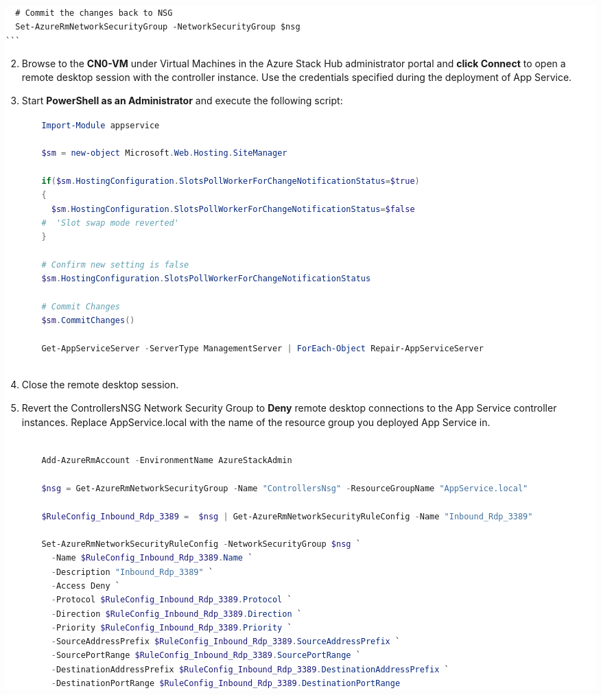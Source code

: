       # Commit the changes back to NSG
      Set-AzureRmNetworkSecurityGroup -NetworkSecurityGroup $nsg
    ```

2. Browse to the **CN0-VM** under Virtual Machines in the Azure Stack Hub administrator portal and **click Connect** to open a remote desktop session with the controller instance. Use the credentials specified during the deployment of App Service.
3. Start **PowerShell as an Administrator** and execute the following script:

    ```powershell
        Import-Module appservice

        $sm = new-object Microsoft.Web.Hosting.SiteManager

        if($sm.HostingConfiguration.SlotsPollWorkerForChangeNotificationStatus=$true)
        {
          $sm.HostingConfiguration.SlotsPollWorkerForChangeNotificationStatus=$false
        #  'Slot swap mode reverted'
        }
        
        # Confirm new setting is false
        $sm.HostingConfiguration.SlotsPollWorkerForChangeNotificationStatus
        
        # Commit Changes
        $sm.CommitChanges()

        Get-AppServiceServer -ServerType ManagementServer | ForEach-Object Repair-AppServiceServer
        
    ```

4. Close the remote desktop session.
5. Revert the ControllersNSG Network Security Group to **Deny** remote desktop connections to the App Service controller instances. Replace AppService.local with the name of the resource group you deployed App Service in.

    ```powershell

        Add-AzureRmAccount -EnvironmentName AzureStackAdmin

        $nsg = Get-AzureRmNetworkSecurityGroup -Name "ControllersNsg" -ResourceGroupName "AppService.local"

        $RuleConfig_Inbound_Rdp_3389 =  $nsg | Get-AzureRmNetworkSecurityRuleConfig -Name "Inbound_Rdp_3389"

        Set-AzureRmNetworkSecurityRuleConfig -NetworkSecurityGroup $nsg `
          -Name $RuleConfig_Inbound_Rdp_3389.Name `
          -Description "Inbound_Rdp_3389" `
          -Access Deny `
          -Protocol $RuleConfig_Inbound_Rdp_3389.Protocol `
          -Direction $RuleConfig_Inbound_Rdp_3389.Direction `
          -Priority $RuleConfig_Inbound_Rdp_3389.Priority `
          -SourceAddressPrefix $RuleConfig_Inbound_Rdp_3389.SourceAddressPrefix `
          -SourcePortRange $RuleConfig_Inbound_Rdp_3389.SourcePortRange `
          -DestinationAddressPrefix $RuleConfig_Inbound_Rdp_3389.DestinationAddressPrefix `
          -DestinationPortRange $RuleConfig_Inbound_Rdp_3389.DestinationPortRange
